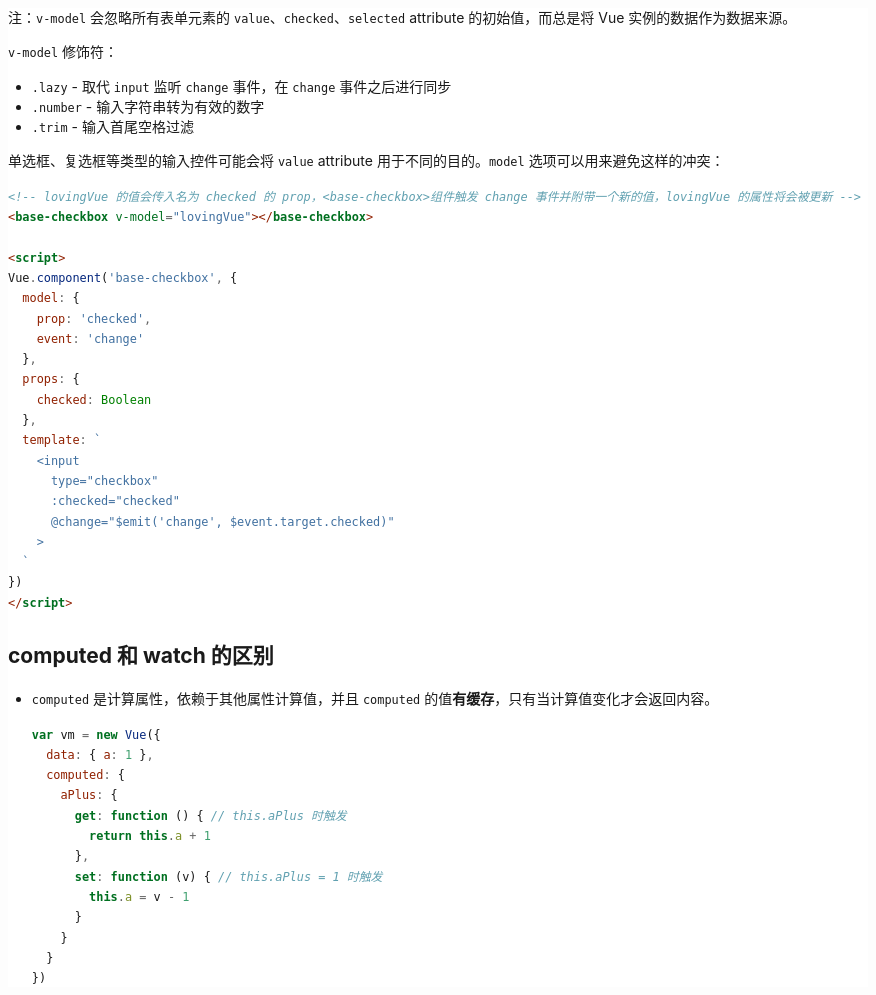 注：`v-model` 会忽略所有表单元素的 `value`、`checked`、`selected` attribute 的初始值，而总是将 Vue 实例的数据作为数据来源。

`v-model` 修饰符：

+ `.lazy` - 取代 `input` 监听 `change` 事件，在 `change` 事件之后进行同步
+ `.number` - 输入字符串转为有效的数字
+ `.trim` - 输入首尾空格过滤

单选框、复选框等类型的输入控件可能会将 `value` attribute 用于不同的目的。`model` 选项可以用来避免这样的冲突：

``` html
<!-- lovingVue 的值会传入名为 checked 的 prop，<base-checkbox>组件触发 change 事件并附带一个新的值，lovingVue 的属性将会被更新 -->
<base-checkbox v-model="lovingVue"></base-checkbox>

<script>
Vue.component('base-checkbox', {
  model: {
    prop: 'checked',
    event: 'change'
  },
  props: {
    checked: Boolean
  },
  template: `
    <input
      type="checkbox"
      :checked="checked"
      @change="$emit('change', $event.target.checked)"
    >
  `
})
</script>
```

## computed 和 watch 的区别

+ `computed` 是计算属性，依赖于其他属性计算值，并且 `computed` 的值**有缓存**，只有当计算值变化才会返回内容。

  ``` javascript
  var vm = new Vue({
    data: { a: 1 },
    computed: {
      aPlus: {
        get: function () { // this.aPlus 时触发
          return this.a + 1
        },
        set: function (v) { // this.aPlus = 1 时触发
          this.a = v - 1
        }
      }
    }
  })
  ```
